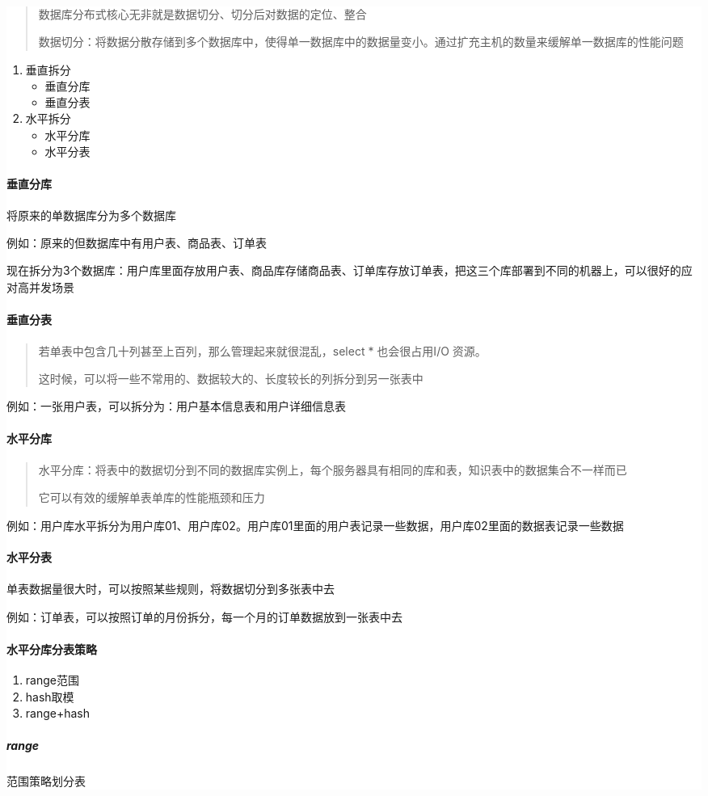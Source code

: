 > 数据库分布式核心无非就是数据切分、切分后对数据的定位、整合
>
> 数据切分：将数据分散存储到多个数据库中，使得单一数据库中的数据量变小。通过扩充主机的数量来缓解单一数据库的性能问题



1. 垂直拆分
   - 垂直分库
   - 垂直分表
2. 水平拆分
   - 水平分库
   - 水平分表



#### 垂直分库

将原来的单数据库分为多个数据库

例如：原来的但数据库中有用户表、商品表、订单表

现在拆分为3个数据库：用户库里面存放用户表、商品库存储商品表、订单库存放订单表，把这三个库部署到不同的机器上，可以很好的应对高并发场景



#### 垂直分表

> 若单表中包含几十列甚至上百列，那么管理起来就很混乱，select * 也会很占用I/O 资源。
>
> 这时候，可以将一些不常用的、数据较大的、长度较长的列拆分到另一张表中

例如：一张用户表，可以拆分为：用户基本信息表和用户详细信息表



#### 水平分库

> 水平分库：将表中的数据切分到不同的数据库实例上，每个服务器具有相同的库和表，知识表中的数据集合不一样而已
>
> 它可以有效的缓解单表单库的性能瓶颈和压力

例如：用户库水平拆分为用户库01、用户库02。用户库01里面的用户表记录一些数据，用户库02里面的数据表记录一些数据



#### 水平分表

单表数据量很大时，可以按照某些规则，将数据切分到多张表中去

例如：订单表，可以按照订单的月份拆分，每一个月的订单数据放到一张表中去



#### 水平分库分表策略

1. range范围
2. hash取模
3. range+hash

##### range

范围策略划分表
